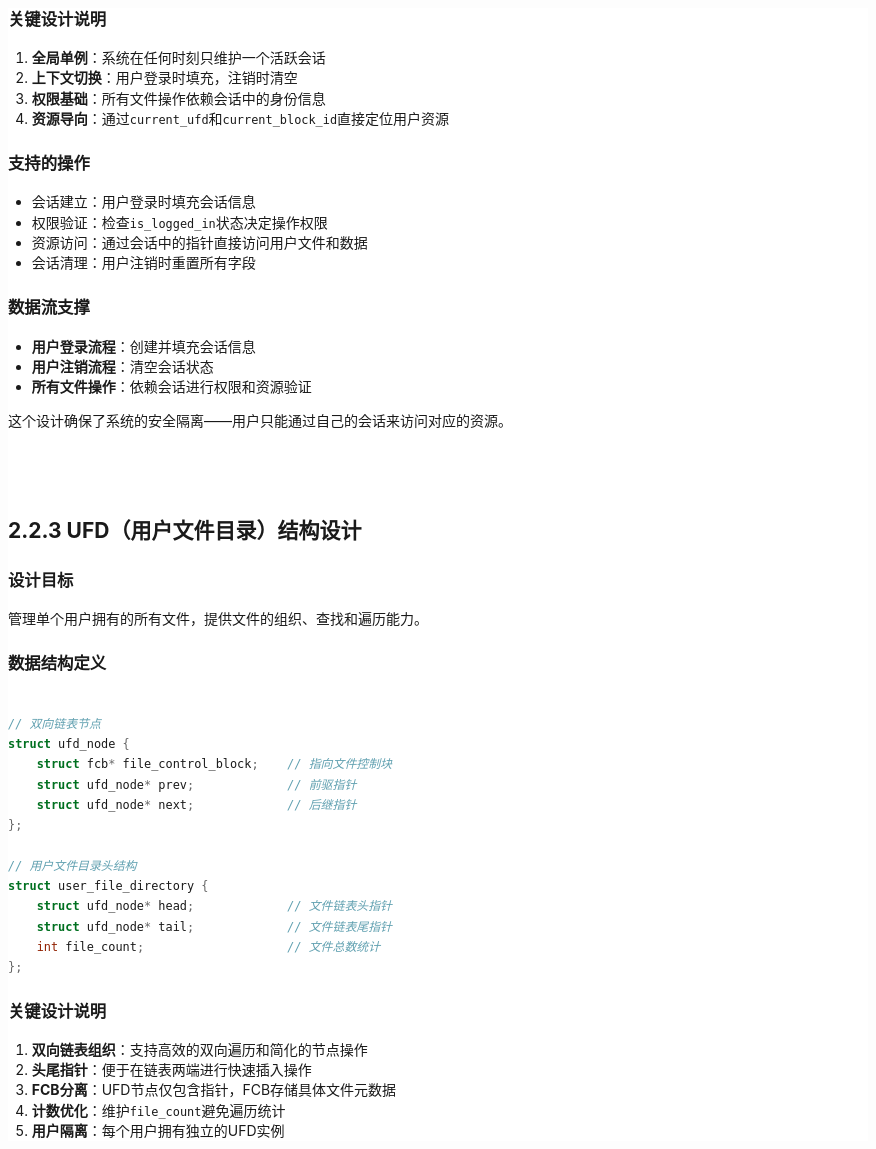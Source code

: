 ### 关键设计说明
1. **全局单例**：系统在任何时刻只维护一个活跃会话
2. **上下文切换**：用户登录时填充，注销时清空
3. **权限基础**：所有文件操作依赖会话中的身份信息
4. **资源导向**：通过`current_ufd`和`current_block_id`直接定位用户资源

### 支持的操作
- 会话建立：用户登录时填充会话信息
- 权限验证：检查`is_logged_in`状态决定操作权限
- 资源访问：通过会话中的指针直接访问用户文件和数据
- 会话清理：用户注销时重置所有字段

### 数据流支撑
- **用户登录流程**：创建并填充会话信息
- **用户注销流程**：清空会话状态
- **所有文件操作**：依赖会话进行权限和资源验证

这个设计确保了系统的安全隔离——用户只能通过自己的会话来访问对应的资源。


<br>
<br>



## 2.2.3 UFD（用户文件目录）结构设计

### 设计目标
管理单个用户拥有的所有文件，提供文件的组织、查找和遍历能力。

### 数据结构定义
```c

// 双向链表节点
struct ufd_node {
    struct fcb* file_control_block;    // 指向文件控制块
    struct ufd_node* prev;             // 前驱指针
    struct ufd_node* next;             // 后继指针
};

// 用户文件目录头结构
struct user_file_directory {
    struct ufd_node* head;             // 文件链表头指针
    struct ufd_node* tail;             // 文件链表尾指针
    int file_count;                    // 文件总数统计
};
```

### 关键设计说明
1. **双向链表组织**：支持高效的双向遍历和简化的节点操作
2. **头尾指针**：便于在链表两端进行快速插入操作
3. **FCB分离**：UFD节点仅包含指针，FCB存储具体文件元数据
4. **计数优化**：维护`file_count`避免遍历统计
5. **用户隔离**：每个用户拥有独立的UFD实例
